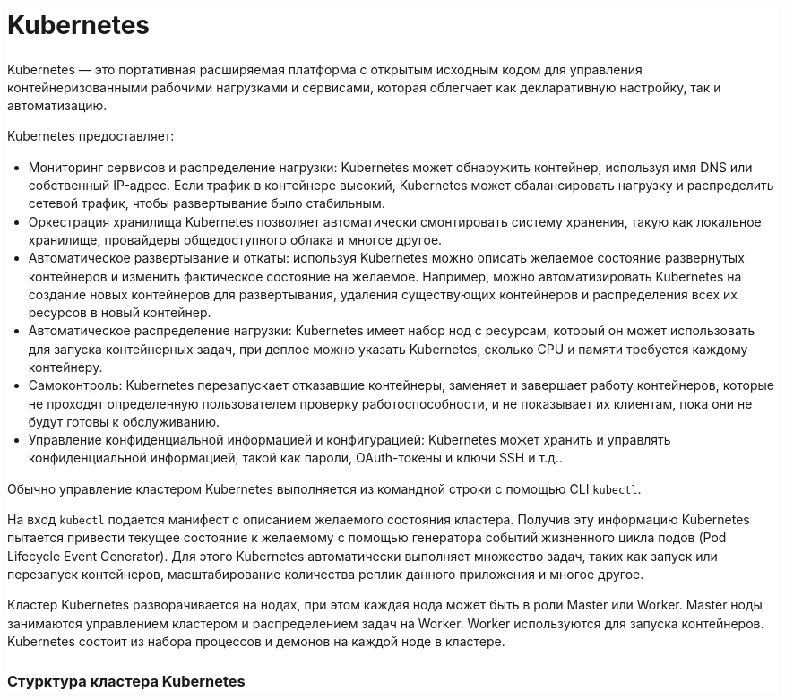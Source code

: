 # Kubernetes

Kubernetes — это портативная расширяемая платформа с открытым исходным кодом для управления контейнеризованными рабочими
нагрузками и сервисами, которая облегчает как декларативную настройку, так и автоматизацию.

Kubernetes предоставляет:

* Мониторинг сервисов и распределение нагрузки: Kubernetes может обнаружить контейнер, используя имя DNS или собственный
  IP-адрес. Если трафик в контейнере высокий, Kubernetes может сбалансировать нагрузку и распределить сетевой трафик,
  чтобы развертывание было стабильным.
* Оркестрация хранилища Kubernetes позволяет автоматически смонтировать систему хранения, такую как локальное хранилище,
  провайдеры общедоступного облака и многое другое.
* Автоматическое развертывание и откаты: используя Kubernetes можно описать желаемое состояние развернутых контейнеров и
  изменить фактическое состояние на желаемое. Например, можно автоматизировать Kubernetes на создание новых контейнеров
  для развертывания, удаления существующих контейнеров и распределения всех их ресурсов в новый контейнер.
* Автоматическое распределение нагрузки: Kubernetes имеет набор нод с ресурсам, который он может использовать для
  запуска контейнерных задач, при деплое можно указать Kubernetes, сколько CPU и памяти требуется каждому контейнеру.
* Самоконтроль: Kubernetes перезапускает отказавшие контейнеры, заменяет и завершает работу контейнеров, которые не
  проходят определенную пользователем проверку работоспособности, и не показывает их клиентам, пока они не будут готовы
  к обслуживанию.
* Управление конфиденциальной информацией и конфигурацией: Kubernetes может хранить и управлять конфиденциальной
  информацией, такой как пароли, OAuth-токены и ключи SSH и т.д..

Обычно управление кластером Kubernetes выполняется из командной строки с помощью CLI `kubectl`.

На вход `kubectl` подается манифест с описанием желаемого состояния кластера. Получив эту информацию Kubernetes пытается
привести текущее состояние к желаемому с помощью генератора событий жизненного цикла подов (Pod Lifecycle Event
Generator). Для этого Kubernetes автоматически выполняет множество задач, таких как запуск или перезапуск контейнеров,
масштабирование количества реплик данного приложения и многое другое.

Кластер Kubernetes разворачивается на нодах, при этом каждая нода может быть в роли Master или Worker. Master ноды
занимаются управлением кластером и распределением задач на Worker. Worker используются для запуска контейнеров.
Kubernetes состоит из набора процессов и демонов на каждой ноде в кластере.

### Стурктура кластера Kubernetes

